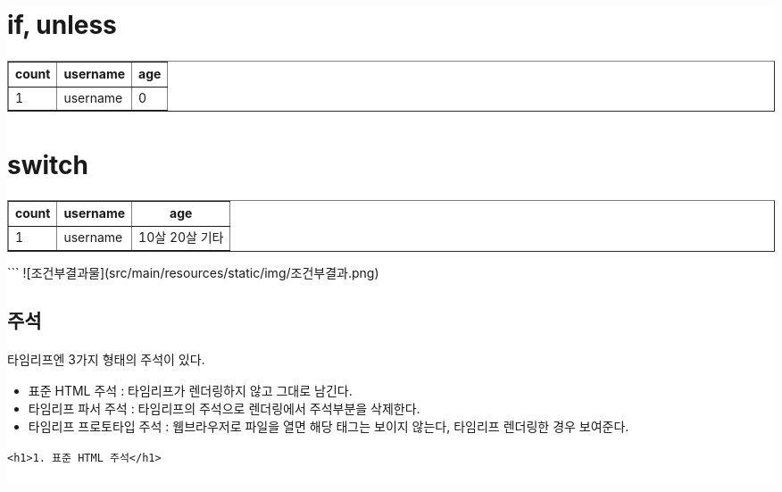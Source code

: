 ``` 

``` 
<body>
  <h1>if, unless</h1>
  <table border="1">
      <tr>
          <th>count</th>
          <th>username</th>
          <th>age</th>
      </tr>
      <tr th:each="user, userStat : ${users}">
          <td th:text="${userStat.count}">1</td>
          <td th:text="${user.username}">username</td>
          <td>
              <span th:text="${user.age}">0</span>
              <span th:text="'미성년자'" th:if="${user.age lt 20}"></span>
              <span th:text="'미성년자'" th:unless="${user.age ge 20}"></span>
          </td>
      </tr>
  </table>

  <h1>switch</h1>
  <table border="1">
      <tr>
          <th>count</th>
          <th>username</th>
          <th>age</th>
      </tr>
      <tr th:each="user, userStat : ${users}">
          <td th:text="${userStat.count}">1</td>
          <td th:text="${user.username}">username</td>
          <td th:switch="${user.age}">
              <span th:case="10">10살</span>
              <span th:case="20">20살</span>
              <span th:case="*">기타</span>
          </td>
      </tr>
  </table>
</body>
``` 
![조건부결과물](src/main/resources/static/img/조건부결과.png)

## 주석
타임리프엔 3가지 형태의 주석이 있다.
- 표준 HTML 주석 : 타임리프가 렌더링하지 않고 그대로 남긴다.
- 타임리프 파서 주석 : 타임리프의 주석으로 렌더링에서 주석부분을 삭제한다.
- 타임리프 프로토타입 주석 : 웹브라우저로 파일을 열면 해당 태그는 보이지 않는다, 타임리프 렌더링한 경우 보여준다. 
``` 
<h1>1. 표준 HTML 주석</h1>

